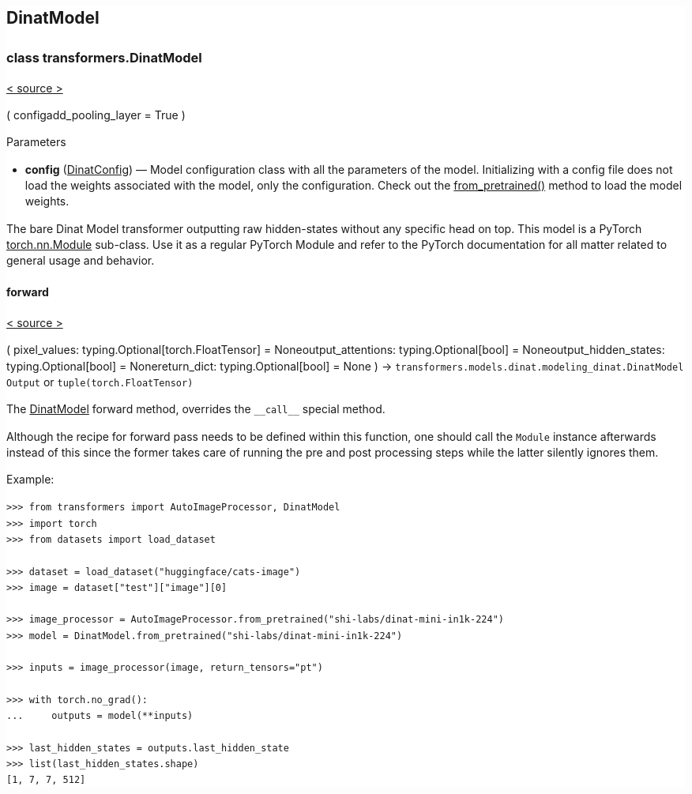 ## DinatModel

### class transformers.DinatModel

[< source \>](https://github.com/huggingface/transformers/blob/v4.34.0/src/transformers/models/dinat/modeling_dinat.py#L700)

( configadd\_pooling\_layer = True )

Parameters

-   **config** ([DinatConfig](/docs/transformers/v4.34.0/en/model_doc/dinat#transformers.DinatConfig)) — Model configuration class with all the parameters of the model. Initializing with a config file does not load the weights associated with the model, only the configuration. Check out the [from\_pretrained()](/docs/transformers/v4.34.0/en/main_classes/model#transformers.PreTrainedModel.from_pretrained) method to load the model weights.

The bare Dinat Model transformer outputting raw hidden-states without any specific head on top. This model is a PyTorch [torch.nn.Module](https://pytorch.org/docs/stable/nn.html#torch.nn.Module) sub-class. Use it as a regular PyTorch Module and refer to the PyTorch documentation for all matter related to general usage and behavior.

#### forward

[< source \>](https://github.com/huggingface/transformers/blob/v4.34.0/src/transformers/models/dinat/modeling_dinat.py#L730)

( pixel\_values: typing.Optional\[torch.FloatTensor\] = Noneoutput\_attentions: typing.Optional\[bool\] = Noneoutput\_hidden\_states: typing.Optional\[bool\] = Nonereturn\_dict: typing.Optional\[bool\] = None ) → `transformers.models.dinat.modeling_dinat.DinatModelOutput` or `tuple(torch.FloatTensor)`

The [DinatModel](/docs/transformers/v4.34.0/en/model_doc/dinat#transformers.DinatModel) forward method, overrides the `__call__` special method.

Although the recipe for forward pass needs to be defined within this function, one should call the `Module` instance afterwards instead of this since the former takes care of running the pre and post processing steps while the latter silently ignores them.

Example:

```
>>> from transformers import AutoImageProcessor, DinatModel
>>> import torch
>>> from datasets import load_dataset

>>> dataset = load_dataset("huggingface/cats-image")
>>> image = dataset["test"]["image"][0]

>>> image_processor = AutoImageProcessor.from_pretrained("shi-labs/dinat-mini-in1k-224")
>>> model = DinatModel.from_pretrained("shi-labs/dinat-mini-in1k-224")

>>> inputs = image_processor(image, return_tensors="pt")

>>> with torch.no_grad():
...     outputs = model(**inputs)

>>> last_hidden_states = outputs.last_hidden_state
>>> list(last_hidden_states.shape)
[1, 7, 7, 512]
```
